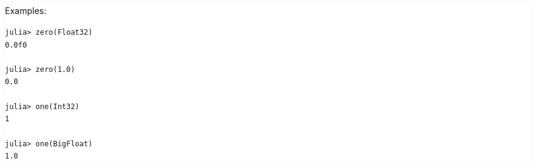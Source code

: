 Examples:

```jldoctest
julia> zero(Float32)
0.0f0

julia> zero(1.0)
0.0

julia> one(Int32)
1

julia> one(BigFloat)
1.0
```
